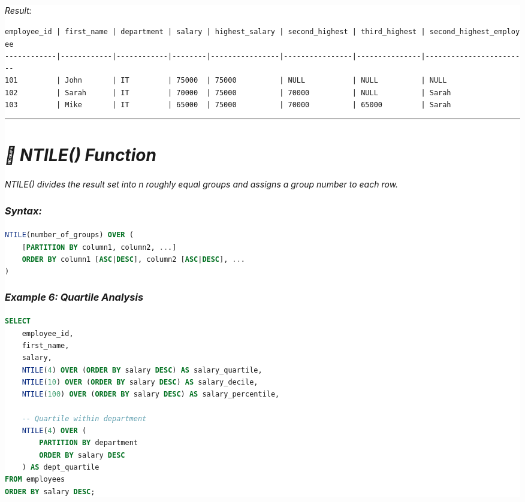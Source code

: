 _Result:_

```
employee_id | first_name | department | salary | highest_salary | second_highest | third_highest | second_highest_employee
------------|------------|------------|--------|----------------|----------------|---------------|------------------------
101         | John       | IT         | 75000  | 75000          | NULL           | NULL          | NULL
102         | Sarah      | IT         | 70000  | 75000          | 70000          | NULL          | Sarah
103         | Mike       | IT         | 65000  | 75000          | 70000          | 65000         | Sarah

```

---

# _🔹 NTILE() Function_

_NTILE() divides the result set into n roughly equal groups and assigns a group number to each row._

### _**Syntax:**_

```sql
NTILE(number_of_groups) OVER (
    [PARTITION BY column1, column2, ...]
    ORDER BY column1 [ASC|DESC], column2 [ASC|DESC], ...
)

```

### _**Example 6: Quartile Analysis**_

```sql
SELECT
    employee_id,
    first_name,
    salary,
    NTILE(4) OVER (ORDER BY salary DESC) AS salary_quartile,
    NTILE(10) OVER (ORDER BY salary DESC) AS salary_decile,
    NTILE(100) OVER (ORDER BY salary DESC) AS salary_percentile,

    -- Quartile within department
    NTILE(4) OVER (
        PARTITION BY department
        ORDER BY salary DESC
    ) AS dept_quartile
FROM employees
ORDER BY salary DESC;

```
